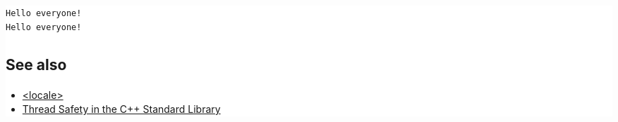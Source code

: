 ```Output
Hello everyone!
Hello everyone!
```

## See also

- [\<locale>](../standard-library/locale.md)
- [Thread Safety in the C++ Standard Library](../standard-library/thread-safety-in-the-cpp-standard-library.md)
